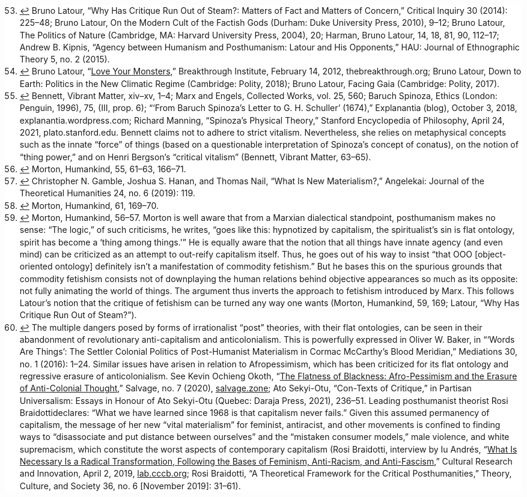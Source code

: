 53.  [↩](https://monthlyreview.org/2023/01/01/marxs-critique-of-enlightenment-humanism-a-revolutionary-ecological-perspective/#en53backlink) Bruno Latour, “Why Has Critique Run Out of Steam?: Matters of Fact and Matters of Concern,” Critical Inquiry 30 (2014): 225–48; Bruno Latour, On the Modern Cult of the Factish Gods (Durham: Duke University Press, 2010), 9–12; Bruno Latour, The Politics of Nature (Cambridge, MA: Harvard University Press, 2004), 20; Harman, Bruno Latour, 14, 18, 81, 90, 112–17; Andrew B. Kipnis, “Agency between Humanism and Posthumanism: Latour and His Opponents,” HAU: Journal of Ethnographic Theory 5, no. 2 (2015).
54.  [↩](https://monthlyreview.org/2023/01/01/marxs-critique-of-enlightenment-humanism-a-revolutionary-ecological-perspective/#en54backlink) Bruno Latour, “[Love Your Monsters](https://thebreakthrough.org/journal/issue-2/love-your-monsters/),” Breakthrough Institute, February 14, 2012, thebreakthrough.org; Bruno Latour, Down to Earth: Politics in the New Climatic Regime (Cambridge: Polity, 2018); Bruno Latour, Facing Gaia (Cambridge: Polity, 2017).
55.  [↩](https://monthlyreview.org/2023/01/01/marxs-critique-of-enlightenment-humanism-a-revolutionary-ecological-perspective/#en55backlink) Bennett, Vibrant Matter, xiv–xv, 1–4; Marx and Engels, Collected Works, vol. 25, 560; Baruch Spinoza, Ethics (London: Penguin, 1996), 75, (III, prop. 6); “‘From Baruch Spinoza’s Letter to G. H. Schuller’ (1674),” Explanantia (blog), October 3, 2018, explanantia.wordpress.com; Richard Manning, “Spinoza’s Physical Theory,” Stanford Encyclopedia of Philosophy, April 24, 2021, plato.stanford.edu. Bennett claims not to adhere to strict vitalism. Nevertheless, she relies on metaphysical concepts such as the innate “force” of things (based on a questionable interpretation of Spinoza’s concept of conatus), on the notion of “thing power,” and on Henri Bergson’s “critical vitalism” (Bennett, Vibrant Matter, 63–65).
56.  [↩](https://monthlyreview.org/2023/01/01/marxs-critique-of-enlightenment-humanism-a-revolutionary-ecological-perspective/#en56backlink) Morton, Humankind, 55, 61–63, 166–71.
57.  [↩](https://monthlyreview.org/2023/01/01/marxs-critique-of-enlightenment-humanism-a-revolutionary-ecological-perspective/#en57backlink) Christopher N. Gamble, Joshua S. Hanan, and Thomas Nail, “What Is New Materialism?,” Angelekai: Journal of the Theoretical Humanities 24, no. 6 (2019): 119.
58.  [↩](https://monthlyreview.org/2023/01/01/marxs-critique-of-enlightenment-humanism-a-revolutionary-ecological-perspective/#en58backlink) Morton, Humankind, 61, 169–70.
59.  [↩](https://monthlyreview.org/2023/01/01/marxs-critique-of-enlightenment-humanism-a-revolutionary-ecological-perspective/#en59backlink) Morton, Humankind, 56–57. Morton is well aware that from a Marxian dialectical standpoint, posthumanism makes no sense: “The logic,” of such criticisms, he writes, “goes like this: hypnotized by capitalism, the spiritualist’s sin is flat ontology, spirit has become a ‘thing among things.'” He is equally aware that the notion that all things have innate agency (and even mind) can be criticized as an attempt to out-reify capitalism itself. Thus, he goes out of his way to insist “that OOO \[object-oriented ontology\] definitely isn’t a manifestation of commodity fetishism.” But he bases this on the spurious grounds that commodity fetishism consists not of downplaying the human relations behind objective appearances so much as its opposite: not fully animating the world of things. The argument thus inverts the approach to fetishism introduced by Marx. This follows Latour’s notion that the critique of fetishism can be turned any way one wants (Morton, Humankind, 59, 169; Latour, “Why Has Critique Run Out of Steam?”).
60.  [↩](https://monthlyreview.org/2023/01/01/marxs-critique-of-enlightenment-humanism-a-revolutionary-ecological-perspective/#en60backlink) The multiple dangers posed by forms of irrationalist “post” theories, with their flat ontologies, can be seen in their abandonment of revolutionary anti-capitalism and anticolonialism. This is powerfully expressed in Oliver W. Baker, in “‘Words Are Things’: The Settler Colonial Politics of Post-Humanist Materialism in Cormac McCarthy’s Blood Meridian,” Mediations 30, no. 1 (2016): 1–24. Similar issues have arisen in relation to Afropessimism, which has been criticized for its flat ontology and regressive erasure of anticolonialism. See Kevin Ochieng Okoth, “[The Flatness of Blackness: Afro-Pessimism and the Erasure of Anti-Colonial Thought](https://salvage.zone/the-flatness-of-blackness-afro-pessimism-and-the-erasure-of-anti-colonial-thought/),” Salvage, no. 7 (2020), [salvage.zone](https://salvage.zone/the-flatness-of-blackness-afro-pessimism-and-the-erasure-of-anti-colonial-thought/); Ato Sekyi-Otu, “Con-Texts of Critique,” in Partisan Universalism: Essays in Honour of Ato Sekyi-Otu (Quebec: Daraja Press, 2021), 236–51. Leading posthumanist theorist Rosi Braidottideclares: “What we have learned since 1968 is that capitalism never fails.” Given this assumed permanency of capitalism, the message of her new “vital materialism” for feminist, antiracist, and other movements is confined to finding ways to “disassociate and put distance between ourselves” and the “mistaken consumer models,” male violence, and white supremacism, which constitute the worst aspects of contemporary capitalism (Rosi Braidotti, interview by Iu Andrés, “[What Is Necessary Is a Radical Transformation, Following the Bases of Feminism, Anti-Racism, and Anti-Fascism](https://lab.cccb.org/en/rosi-braidotti-what-is-necessary-is-a-radical-transformation-following-the-bases-of-feminism-anti-racism-and-anti-fascism/),” Cultural Research and Innovation, April 2, 2019, [lab.cccb.org](https://lab.cccb.org/); Rosi Braidotti, “A Theoretical Framework for the Critical Posthumanities,” Theory, Culture, and Society 36, no. 6 \[November 2019\]: 31–61).